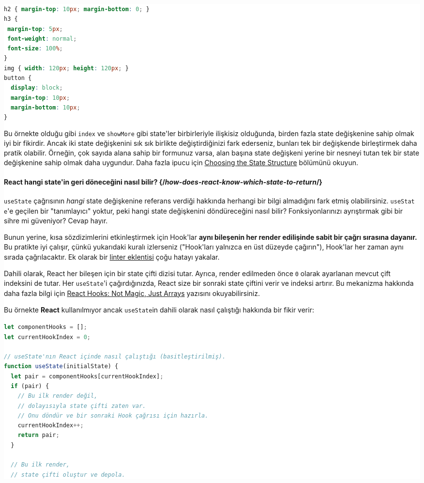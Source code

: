 ```css
h2 { margin-top: 10px; margin-bottom: 0; }
h3 {
 margin-top: 5px;
 font-weight: normal;
 font-size: 100%;
}
img { width: 120px; height: 120px; }
button {
  display: block;
  margin-top: 10px;
  margin-bottom: 10px;
}
```

</Sandpack>

Bu örnekte olduğu gibi `index` ve `showMore` gibi state'ler birbirleriyle ilişkisiz olduğunda, birden fazla state değişkenine sahip olmak iyi bir fikirdir. Ancak iki state değişkenini sık sık birlikte değiştirdiğinizi fark ederseniz, bunları tek bir değişkende birleştirmek daha pratik olabilir. Örneğin, çok sayıda alana sahip bir formunuz varsa, alan başına state değişkeni yerine bir nesneyi tutan tek bir state değişkenine sahip olmak daha uygundur. Daha fazla ipucu için [Choosing the State Structure](/learn/choosing-the-state-structure) bölümünü okuyun.

<DeepDive>

#### React hangi state'in geri döneceğini nasıl bilir? {/*how-does-react-know-which-state-to-return*/}

`useState` çağrısının *hangi* state değişkenine referans verdiği hakkında herhangi bir bilgi almadığını fark etmiş olabilirsiniz. `useState`'e geçilen bir "tanımlayıcı" yoktur, peki hangi state değişkenini döndüreceğini nasıl bilir? Fonksiyonlarınızı ayrıştırmak gibi bir sihre mi güveniyor? Cevap hayır.

Bunun yerine, kısa sözdizimlerini etkinleştirmek için Hook'lar **aynı bileşenin her render edilişinde sabit bir çağrı sırasına dayanır.** Bu pratikte iyi çalışır, çünkü yukarıdaki kuralı izlerseniz ("Hook'ları yalnızca en üst düzeyde çağırın"), Hook'lar her zaman aynı sırada çağrılacaktır. Ek olarak bir [linter eklentisi](https://www.npmjs.com/package/eslint-plugin-react-hooks) çoğu hatayı yakalar.

Dahili olarak, React her bileşen için bir state çifti dizisi tutar. Ayrıca, render edilmeden önce `0` olarak ayarlanan mevcut çift indeksini de tutar. Her `useState`'i çağırdığınızda, React size bir sonraki state çiftini verir ve indeksi artırır. Bu mekanizma hakkında daha fazla bilgi için [React Hooks: Not Magic, Just Arrays](https://medium.com/@ryardley/react-hooks-not-magic-just-arrays-cd4f1857236e) yazısını okuyabilirsiniz.

Bu örnekte **React** kullanılmıyor ancak `useState`in dahili olarak nasıl çalıştığı hakkında bir fikir verir:

<Sandpack>

```js index.js active
let componentHooks = [];
let currentHookIndex = 0;

// useState'nın React içinde nasıl çalıştığı (basitleştirilmiş).
function useState(initialState) {
  let pair = componentHooks[currentHookIndex];
  if (pair) {
    // Bu ilk render değil,
    // dolayısıyla state çifti zaten var.
    // Onu döndür ve bir sonraki Hook çağrısı için hazırla.
    currentHookIndex++;
    return pair;
  }

  // Bu ilk render,
  // state çifti oluştur ve depola.
```